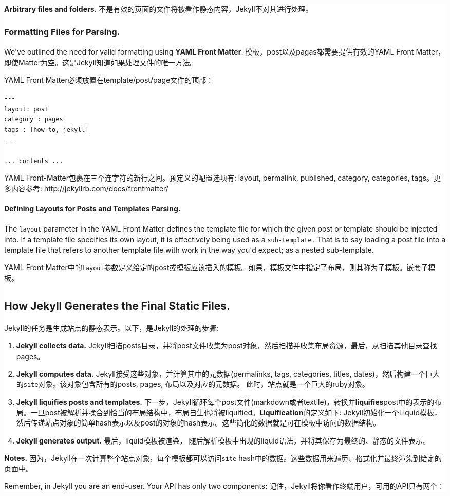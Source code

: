 **Arbitrary files and folders.**
不是有效的页面的文件将被看作静态内容，Jekyll不对其进行处理。

### Formatting Files for Parsing.

We've outlined the need for valid formatting using **YAML Front Matter**.
模板，post以及pagas都需要提供有效的YAML Front Matter，即使Matter为空。这是Jekyll知道如果处理文件的唯一方法。

YAML Front Matter必须放置在template/post/page文件的顶部：

    ---
    layout: post
    category : pages
    tags : [how-to, jekyll]
    ---

    ... contents ...

YAML Front-Matter包裹在三个连字符的新行之间。预定义的配置选项有: layout, permalink, published, category, categories, tags。更多内容参考: <http://jekyllrb.com/docs/frontmatter/>

#### Defining Layouts for Posts and Templates Parsing.

The `layout` parameter in the YAML Front Matter defines the template file for which the given post or template should be injected into.
If a template file specifies its own layout, it is effectively being used as a `sub-template.`
That is to say loading a post file into a template file that refers to another template file with work in the way you'd expect; as a nested sub-template.

YAML Front Matter中的`layout`参数定义给定的post或模板应该插入的模板。如果，模板文件中指定了布局，则其称为子模板。嵌套子模板。

## How Jekyll Generates the Final Static Files.

Jekyll的任务是生成站点的静态表示。以下，是Jekyll的处理的步骤: 

1. **Jekyll collects data.**
  Jekyll扫描posts目录，并将post文件收集为post对象，然后扫描并收集布局资源，最后，从扫描其他目录查找pages。

2. **Jekyll computes data.**
  Jekyll接受这些对象，并计算其中的元数据(permalinks, tags, categories, titles, dates)，然后构建一个巨大的`site`对象。该对象包含所有的posts, pages, 布局以及对应的元数据。
  此时，站点就是一个巨大的ruby对象。

3. **Jekyll liquifies posts and templates.**
  下一步，Jekyll循环每个post文件(markdown或者textile)，转换并**liquifies**post中的表示的布局。一旦post被解析并揉合到恰当的布局结构中，布局自生也将被liquified。**Liquification**的定义如下:
  Jekyll初始化一个Liquid模板，然后传递站点对象的简单hash表示以及post的对象的hash表示。这些简化的数据就是可在模板中访问的数据结构。

3. **Jekyll generates output.**
  最后，liquid模板被渲染， 随后解析模板中出现的liquid语法，并将其保存为最终的、静态的文件表示。

**Notes.**
因为，Jekyll在一次计算整个站点对象，每个模板都可以访问`site` hash中的数据。这些数据用来遍历、格式化并最终渲染到给定的页面中。

Remember, in Jekyll you are an end-user. Your API has only two components:
记住，Jekyll将你看作终端用户，可用的API只有两个：
